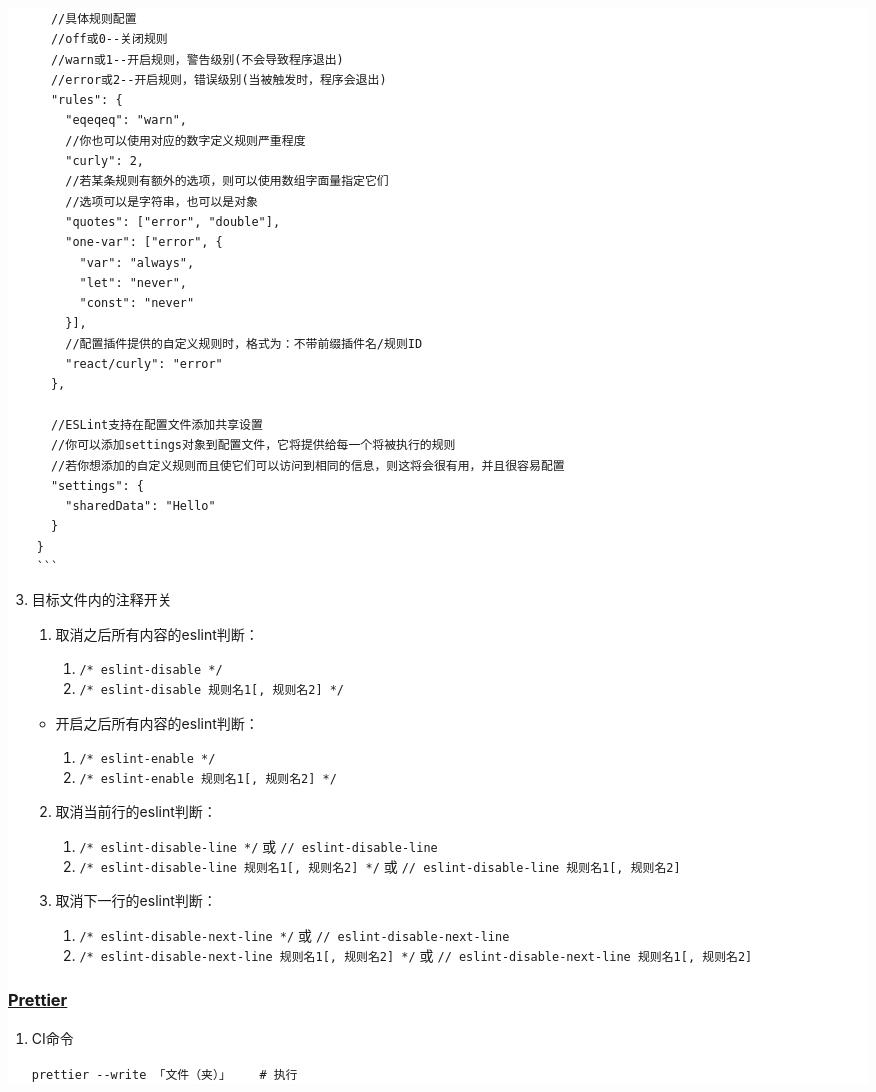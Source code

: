           //具体规则配置
          //off或0--关闭规则
          //warn或1--开启规则，警告级别(不会导致程序退出)
          //error或2--开启规则，错误级别(当被触发时，程序会退出)
          "rules": {
            "eqeqeq": "warn",
            //你也可以使用对应的数字定义规则严重程度
            "curly": 2,
            //若某条规则有额外的选项，则可以使用数组字面量指定它们
            //选项可以是字符串，也可以是对象
            "quotes": ["error", "double"],
            "one-var": ["error", {
              "var": "always",
              "let": "never",
              "const": "never"
            }],
            //配置插件提供的自定义规则时，格式为：不带前缀插件名/规则ID
            "react/curly": "error"
          },

          //ESLint支持在配置文件添加共享设置
          //你可以添加settings对象到配置文件，它将提供给每一个将被执行的规则
          //若你想添加的自定义规则而且使它们可以访问到相同的信息，则这将会很有用，并且很容易配置
          "settings": {
            "sharedData": "Hello"
          }
        }
        ```
3. 目标文件内的注释开关

    1. 取消之后所有内容的eslint判断：

        1. `/* eslint-disable */`
        2. `/* eslint-disable 规则名1[, 规则名2] */`

    - 开启之后所有内容的eslint判断：

        1. `/* eslint-enable */`
        2. `/* eslint-enable 规则名1[, 规则名2] */`

    2. 取消当前行的eslint判断：

        1. `/* eslint-disable-line */` 或 `// eslint-disable-line`
        2. `/* eslint-disable-line 规则名1[, 规则名2] */` 或 `// eslint-disable-line 规则名1[, 规则名2]`
    3. 取消下一行的eslint判断：

        1. `/* eslint-disable-next-line */` 或 `// eslint-disable-next-line`
        2. `/* eslint-disable-next-line 规则名1[, 规则名2] */` 或 `// eslint-disable-next-line 规则名1[, 规则名2]`

### [Prettier](https://github.com/prettier/prettier)

1. CI命令

    ```shell
    prettier --write 「文件（夹）」    # 执行
